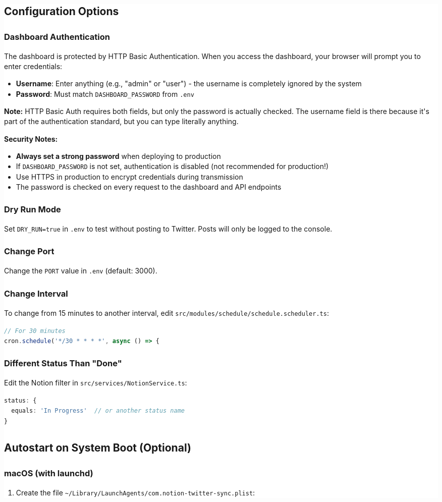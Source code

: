 ## Configuration Options

### Dashboard Authentication

The dashboard is protected by HTTP Basic Authentication. When you access the dashboard, your browser will prompt you to enter credentials:

- **Username**: Enter anything (e.g., "admin" or "user") - the username is completely ignored by the system
- **Password**: Must match `DASHBOARD_PASSWORD` from `.env`

**Note:** HTTP Basic Auth requires both fields, but only the password is actually checked. The username field is there because it's part of the authentication standard, but you can type literally anything.

**Security Notes:**
- **Always set a strong password** when deploying to production
- If `DASHBOARD_PASSWORD` is not set, authentication is disabled (not recommended for production!)
- Use HTTPS in production to encrypt credentials during transmission
- The password is checked on every request to the dashboard and API endpoints

### Dry Run Mode

Set `DRY_RUN=true` in `.env` to test without posting to Twitter. Posts will only be logged to the console.

### Change Port

Change the `PORT` value in `.env` (default: 3000).

### Change Interval

To change from 15 minutes to another interval, edit `src/modules/schedule/schedule.scheduler.ts`:

```typescript
// For 30 minutes
cron.schedule('*/30 * * * *', async () => {
```

### Different Status Than "Done"

Edit the Notion filter in `src/services/NotionService.ts`:

```typescript
status: {
  equals: 'In Progress'  // or another status name
}
```

## Autostart on System Boot (Optional)

### macOS (with launchd)

1. Create the file `~/Library/LaunchAgents/com.notion-twitter-sync.plist`:
